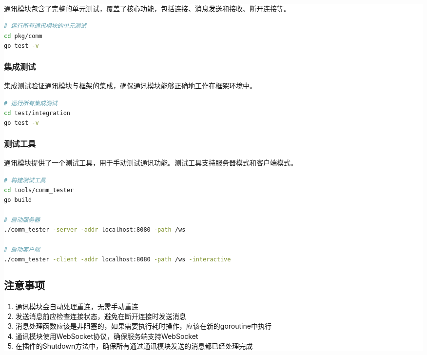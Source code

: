 通讯模块包含了完整的单元测试，覆盖了核心功能，包括连接、消息发送和接收、断开连接等。

```bash
# 运行所有通讯模块的单元测试
cd pkg/comm
go test -v
```

### 集成测试

集成测试验证通讯模块与框架的集成，确保通讯模块能够正确地工作在框架环境中。

```bash
# 运行所有集成测试
cd test/integration
go test -v
```

### 测试工具

通讯模块提供了一个测试工具，用于手动测试通讯功能。测试工具支持服务器模式和客户端模式。

```bash
# 构建测试工具
cd tools/comm_tester
go build

# 启动服务器
./comm_tester -server -addr localhost:8080 -path /ws

# 启动客户端
./comm_tester -client -addr localhost:8080 -path /ws -interactive
```

## 注意事项

1. 通讯模块会自动处理重连，无需手动重连
2. 发送消息前应检查连接状态，避免在断开连接时发送消息
3. 消息处理函数应该是非阻塞的，如果需要执行耗时操作，应该在新的goroutine中执行
4. 通讯模块使用WebSocket协议，确保服务端支持WebSocket
5. 在插件的Shutdown方法中，确保所有通过通讯模块发送的消息都已经处理完成
